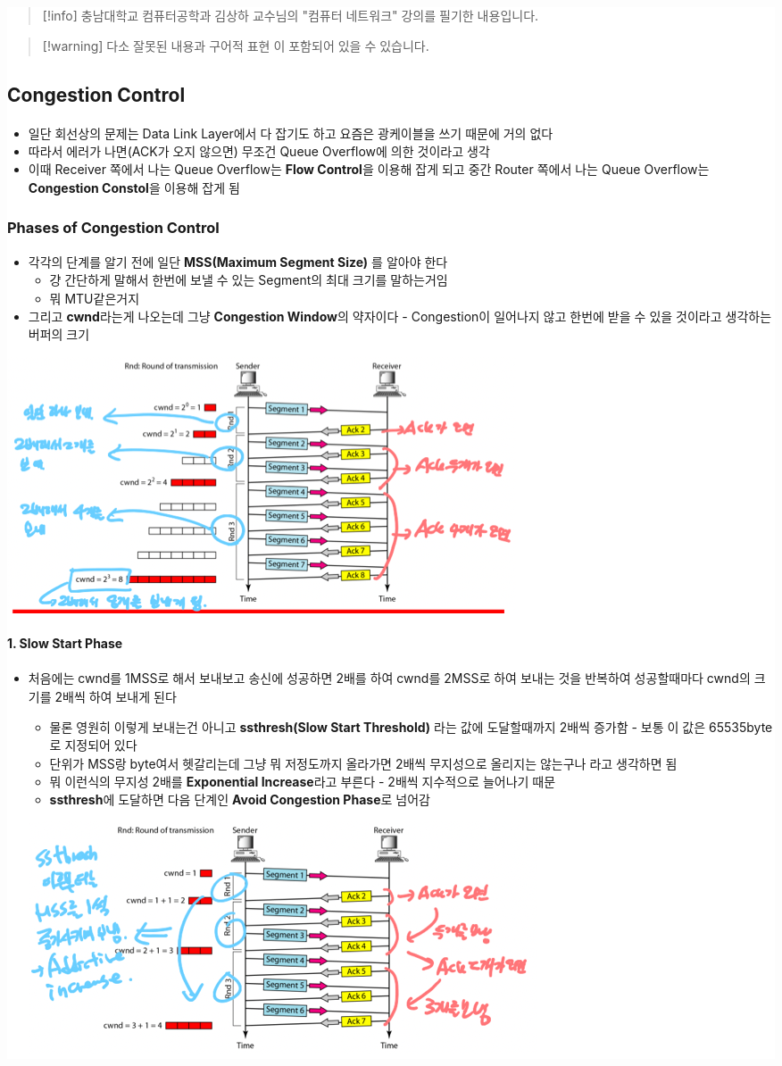 > [!info] 충남대학교 컴퓨터공학과 김상하 교수님의 "컴퓨터 네트워크" 강의를 필기한 내용입니다.

> [!warning] 다소 잘못된 내용과 구어적 표현 이 포함되어 있을 수 있습니다.

## Congestion Control

- 일단 회선상의 문제는 Data Link Layer에서 다 잡기도 하고 요즘은 광케이블을 쓰기 때문에 거의 없다
- 따라서 에러가 나면(ACK가 오지 않으면) 무조건 Queue Overflow에 의한 것이라고 생각
- 이때 Receiver 쪽에서 나는 Queue Overflow는 **Flow Control**을 이용해 잡게 되고 중간 Router 쪽에서 나는 Queue Overflow는 **Congestion Constol**을 이용해 잡게 됨

### Phases of Congestion Control

- 각각의 단계를 알기 전에 일단 **MSS(Maximum Segment Size)** 를 알아야 한다
	- 걍 간단하게 말해서 한번에 보낼 수 있는 Segment의 최대 크기를 말하는거임
	- 뭐 MTU같은거지
- 그리고 **cwnd**라는게 나오는데 그냥 **Congestion Window**의 약자이다 - Congestion이 일어나지 않고 한번에 받을 수 있을 것이라고 생각하는 버퍼의 크기

![%E1%84%8B%E1%85%B5%E1%84%85%E1%85%A9%E1%86%AB10%20-%20Congestion%20control,%20SCTP%203f13629ca21e4059bef9c5beb98e6d77/image1.png](gardens/network/originals/comnet.fall.2021.cse.cnu.ac.kr/images/10_3f13629ca21e4059bef9c5beb98e6d77/image1.png)

#### 1. Slow Start Phase

- 처음에는 cwnd를 1MSS로 해서 보내보고 송신에 성공하면 2배를 하여 cwnd를 2MSS로 하여 보내는 것을 반복하여 성공할때마다 cwnd의 크기를 2배씩 하여 보내게 된다
	- 물론 영원히 이렇게 보내는건 아니고 **ssthresh(Slow Start Threshold)** 라는 값에 도달할때까지 2배씩 증가함 - 보통 이 값은 65535byte로 지정되어 있다
	- 단위가 MSS랑 byte여서 헷갈리는데 그냥 뭐 저정도까지 올라가면 2배씩 무지성으로 올리지는 않는구나 라고 생각하면 됨
	- 뭐 이런식의 무지성 2배를 **Exponential Increase**라고 부른다 - 2배씩 지수적으로 늘어나기 때문
	- **ssthresh**에 도달하면 다음 단계인 **Avoid Congestion Phase**로 넘어감
	
	![%E1%84%8B%E1%85%B5%E1%84%85%E1%85%A9%E1%86%AB10%20-%20Congestion%20control,%20SCTP%203f13629ca21e4059bef9c5beb98e6d77/image2.png](gardens/network/originals/comnet.fall.2021.cse.cnu.ac.kr/images/10_3f13629ca21e4059bef9c5beb98e6d77/image2.png)
	